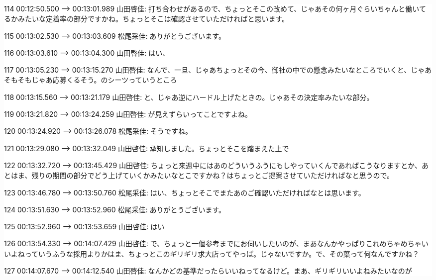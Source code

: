 114
00:12:50.500 --> 00:13:01.989
山田啓佳: 打ち合わせがあるので、ちょっとそこの改めて、じゃあその何ヶ月ぐらいちゃんと働いてるかみたいな定着率の部分ですかね。ちょっとそこは確認させていただければと思います。

115
00:13:02.530 --> 00:13:03.609
松尾采佳: ありがとうございます。

116
00:13:03.610 --> 00:13:04.300
山田啓佳: はい、

117
00:13:05.230 --> 00:13:15.270
山田啓佳: なんで、一旦、じゃあちょっとその今、御社の中での懸念みたいなところでいくと、じゃあそもそもじゃあ応募くるそう。のシーツっていうところ

118
00:13:15.560 --> 00:13:21.179
山田啓佳: と、じゃあ逆にハードル上げたときの。じゃあその決定率みたいな部分。

119
00:13:21.820 --> 00:13:24.259
山田啓佳: が見えずらいってことですよね。

120
00:13:24.920 --> 00:13:26.078
松尾采佳: そうですね。

121
00:13:29.080 --> 00:13:32.049
山田啓佳: 承知しました。ちょっとそこを踏まえた上で

122
00:13:32.720 --> 00:13:45.429
山田啓佳: ちょっと来週中にはあのどういうふうにもしやっていくんであればこうなりますとか、あとはま、残りの期間の部分でどう上げていくかみたいなとこですかね？はちょっとご提案させていただければなと思うので。

123
00:13:46.780 --> 00:13:50.760
松尾采佳: はい、ちょっとそこでまたあのご確認いただければなとは思います。

124
00:13:51.630 --> 00:13:52.960
松尾采佳: ありがとうございます。

125
00:13:52.960 --> 00:13:53.659
山田啓佳: はい

126
00:13:54.330 --> 00:14:07.429
山田啓佳: で、ちょっと一個参考までにお伺いしたいのが、まあなんかやっぱりこれめちゃめちゃいいよねっていうふうな採用よりかはま、ちょっとこのギリギリ求大店ってやっぱ。じゃないですか。で、その葉って何なんですかね？

127
00:14:07.670 --> 00:14:12.540
山田啓佳: なんかどの基準だったらいいねってなるけど。まあ、ギリギリいいよねみたいなのが
